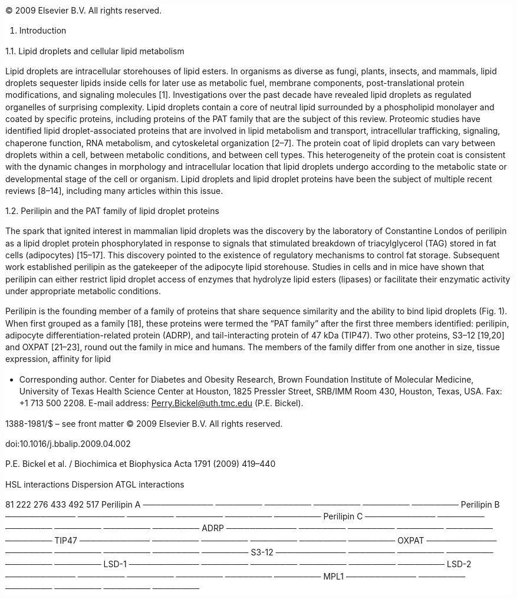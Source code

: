 © 2009 Elsevier B.V. All rights reserved.

1. Introduction

1.1. Lipid droplets and cellular lipid metabolism

Lipid droplets are intracellular storehouses of lipid esters. In organisms as diverse as fungi, plants, insects, and mammals, lipid droplets sequester lipids inside cells for later use as metabolic fuel, membrane components, post-translational protein modifications, and signaling molecules [1]. Investigations over the past decade have revealed lipid droplets as regulated organelles of surprising complexity. Lipid droplets contain a core of neutral lipid surrounded by a phospholipid monolayer and coated by specific proteins, including proteins of the PAT family that are the subject of this review. Proteomic studies have identified lipid droplet-associated proteins that are involved in lipid metabolism and transport, intracellular trafficking, signaling, chaperone function, RNA metabolism, and cytoskeletal organization [2–7]. The protein coat of lipid droplets can vary between droplets within a cell, between metabolic conditions, and between cell types. This heterogeneity of the protein coat is consistent with the dynamic changes in morphology and intracellular location that lipid droplets undergo according to the metabolic state or developmental stage of the cell or organism. Lipid droplets and lipid droplet proteins have been the subject of multiple recent reviews [8–14], including many articles within this issue.

1.2. Perilipin and the PAT family of lipid droplet proteins

The spark that ignited interest in mammalian lipid droplets was the discovery by the laboratory of Constantine Londos of perilipin as a lipid droplet protein phosphorylated in response to signals that stimulated breakdown of triacylglycerol (TAG) stored in fat cells (adipocytes) [15–17]. This discovery pointed to the existence of regulatory mechanisms to control fat storage. Subsequent work established perilipin as the gatekeeper of the adipocyte lipid storehouse. Studies in cells and in mice have shown that perilipin can either restrict lipid droplet access of enzymes that hydrolyze lipid esters (lipases) or facilitate their enzymatic activity under appropriate metabolic conditions.

Perilipin is the founding member of a family of proteins that share sequence similarity and the ability to bind lipid droplets (Fig. 1). When first grouped as a family [18], these proteins were termed the “PAT family” after the first three members identified: perilipin, adipocyte differentiation-related protein (ADRP), and tail-interacting protein of 47 kDa (TIP47). Two other proteins, S3–12 [19,20] and OXPAT [21–23], round out the family in mice and humans. The members of the family differ from one another in size, tissue expression, affinity for lipid

* Corresponding author. Center for Diabetes and Obesity Research, Brown Foundation Institute of Molecular Medicine, University of Texas Health Science Center at Houston, 1825 Pressler Street, SRB/IMM Room 430, Houston, Texas, USA. Fax: +1 713 500 2208. E-mail address: Perry.Bickel@uth.tmc.edu (P.E. Bickel).

1388-1981/$ – see front matter © 2009 Elsevier B.V. All rights reserved.

doi:10.1016/j.bbalip.2009.04.002

P.E. Bickel et al. / Biochimica et Biophysica Acta 1791 (2009) 419–440

HSL interactions
Dispersion ATGL interactions

81 222 276 433 492 517
Perilipin A ──────────── ──────── ──────── ──────── ──────── ────────
Perilipin B ──────────── ──────── ──────── ──────── ──────── ────────
Perilipin C ──────────── ──────── ──────── ──────── ──────── ────────
ADRP ──────────── ──────── ──────── ──────── ──────── ────────
TIP47 ──────────── ──────── ──────── ──────── ──────── ────────
OXPAT ──────────── ──────── ──────── ──────── ──────── ────────
S3-12 ──────────── ──────── ──────── ──────── ──────── ────────
LSD-1 ──────────── ──────── ──────── ──────── ──────── ────────
LSD-2 ──────────── ──────── ──────── ──────── ──────── ────────
MPL1 ──────────── ──────── ──────── ──────── ──────── ────────
